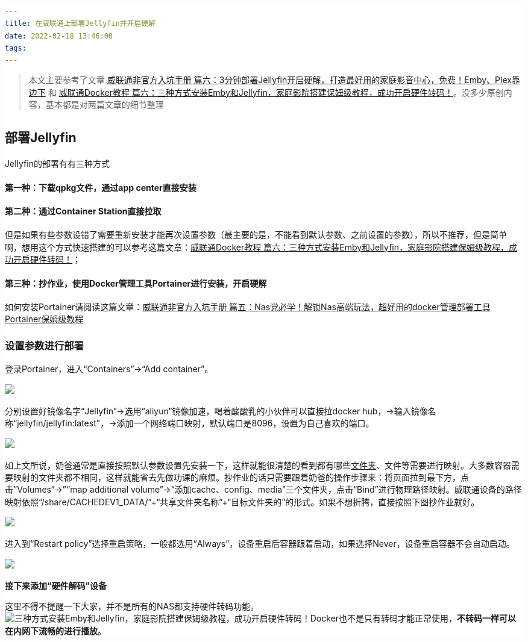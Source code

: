 ```yaml
---
title: 在威联通上部署Jellyfin并开启硬解
date: 2022-02-18 13:46:00
tags:
---
```


> 本文主要参考了文章 [威联通非官方入坑手册 篇六：3分钟部署Jellyfin开启硬解，打造最好用的家庭影音中心，免费！Emby、Plex靠边下](https://post.smzdm.com/p/ad2vzx5d/) 和 [威联通Docker教程 篇六：三种方式安装Emby和Jellyfin，家庭影院搭建保姆级教程，成功开启硬件转码！](https://post.smzdm.com/p/a7837qdg/)。没多少原创内容，基本都是对两篇文章的细节整理

## 部署Jellyfin

Jellyfin的部署有有三种方式

#### 第一种：下载qpkg文件，通过app center直接安装

#### 第二种：通过Container Station直接拉取

但是如果有些参数设错了需要重新安装才能再次设置参数（最主要的是，不能看到默认参数、之前设置的参数），所以不推荐，但是简单啊，想用这个方式快速搭建的可以参考这篇文章：[威联通Docker教程 篇六：三种方式安装Emby和Jellyfin，家庭影院搭建保姆级教程，成功开启硬件转码！](https://post.smzdm.com/p/a7837qdg/)；

#### 第三种：抄作业，使用Docker管理工具Portainer进行安装，开启硬解

如何安装Portainer请阅读这篇文章：[威联通非官方入坑手册 篇五：Nas党必学！解锁Nas高端玩法，超好用的docker管理部署工具Portainer保姆级教程](https://post.smzdm.com/p/az3k85gr/)

### 设置参数进行部署

登录Portainer，进入“Containers”→“Add container”。

![](https://oscimg.oschina.net/oscnet/up-b6ed41e3b69e08991fa2c8a3201ddb6e2f6.png)

分别设置好镜像名字“Jellyfin”→选用“aliyun”镜像加速，喝着酸酸乳的小伙伴可以直接拉docker hub，→输入镜像名称“jellyfin/jellyfin:latest"，→添加一个网络端口映射，默认端口是8096，设置为自己喜欢的端口。

![](https://oscimg.oschina.net/oscnet/up-31bbdbe167ae5df876bb5d74b71934578f9.png)

如上文所说，奶爸通常是直接按照默认参数设置先安装一下，这样就能很清楚的看到都有哪些[文件夹](https://www.smzdm.com/fenlei/wenjianjia/)、文件等需要进行映射。大多数容器需要映射的文件夹都不相同，这样就能省去先做功课的麻烦。抄作业的话只需要跟着奶爸的操作步骤来：将页面拉到最下方，点击”Volumes“→”“map additional volume”→“添加cache、config、media”三个文件夹，点击“Bind”进行物理路径映射。威联通设备的路径映射依照“/share/CACHEDEV1_DATA/”+“共享文件夹名称”+“目标文件夹的”的形式。如果不想折腾，直接按照下图抄作业就好。

![](https://oscimg.oschina.net/oscnet/up-055f692dbb25840acb10032a487767c6c64.png)

进入到“Restart policy”选择重启策略，一般都选用“Always”，设备重启后容器跟着启动，如果选择Never，设备重启容器不会自动启动。

![](https://oscimg.oschina.net/oscnet/up-da42a6d31f17e8a7b8bce124e4559bfafde.png)

**接下来添加“硬件解码”设备**

这里不得不提醒一下大家，并不是所有的NAS都支持硬件转码功能。![三种方式安装Emby和Jellyfin，家庭影院搭建保姆级教程，成功开启硬件转码！Docker](https://res.smzdm.com/images/emotions/23.png)也不是只有转码才能正常使用，**不转码一样可以在内网下流畅的进行播放**。
